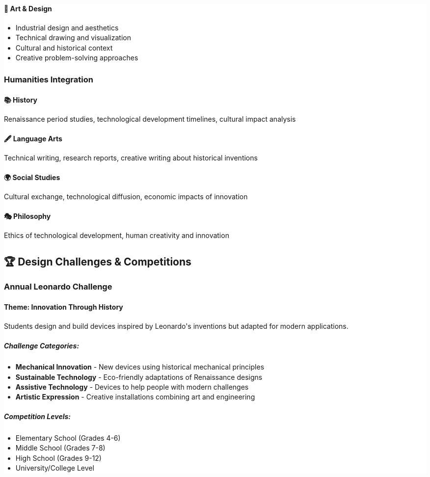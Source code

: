   <div class="subject-area">
    <h4>🎨 Art & Design</h4>
    <ul>
      <li>Industrial design and aesthetics</li>
      <li>Technical drawing and visualization</li>
      <li>Cultural and historical context</li>
    <li>Creative problem-solving approaches</li>
    </ul>
  </div>
</div>

### Humanities Integration
<div class="humanities-grid">
  <div class="humanities-card">
    <h4>📚 History</h4>
    <p>Renaissance period studies, technological development timelines, cultural impact analysis</p>
  </div>
  <div class="humanities-card">
    <h4>🖋️ Language Arts</h4>
    <p>Technical writing, research reports, creative writing about historical inventions</p>
  </div>
  <div class="humanities-card">
    <h4>🌍 Social Studies</h4>
    <p>Cultural exchange, technological diffusion, economic impacts of innovation</p>
  </div>
  <div class="humanities-card">
    <h4>🎭 Philosophy</h4>
    <p>Ethics of technological development, human creativity and innovation</p>
  </div>
</div>

## 🏆 Design Challenges & Competitions

### Annual Leonardo Challenge
<div class="challenge-info">
  <h4>Theme: Innovation Through History</h4>
  <p>Students design and build devices inspired by Leonardo's inventions but adapted for modern applications.</p>

  <h5>Challenge Categories:</h5>
  <ul>
    <li><strong>Mechanical Innovation</strong> - New devices using historical mechanical principles</li>
    <li><strong>Sustainable Technology</strong> - Eco-friendly adaptations of Renaissance designs</li>
    <li><strong>Assistive Technology</strong> - Devices to help people with modern challenges</li>
    <li><strong>Artistic Expression</strong> - Creative installations combining art and engineering</li>
  </ul>

  <h5>Competition Levels:</h5>
  <ul>
    <li>Elementary School (Grades 4-6)</li>
    <li>Middle School (Grades 7-8)</li>
    <li>High School (Grades 9-12)</li>
    <li>University/College Level</li>
  </ul>
</div>
